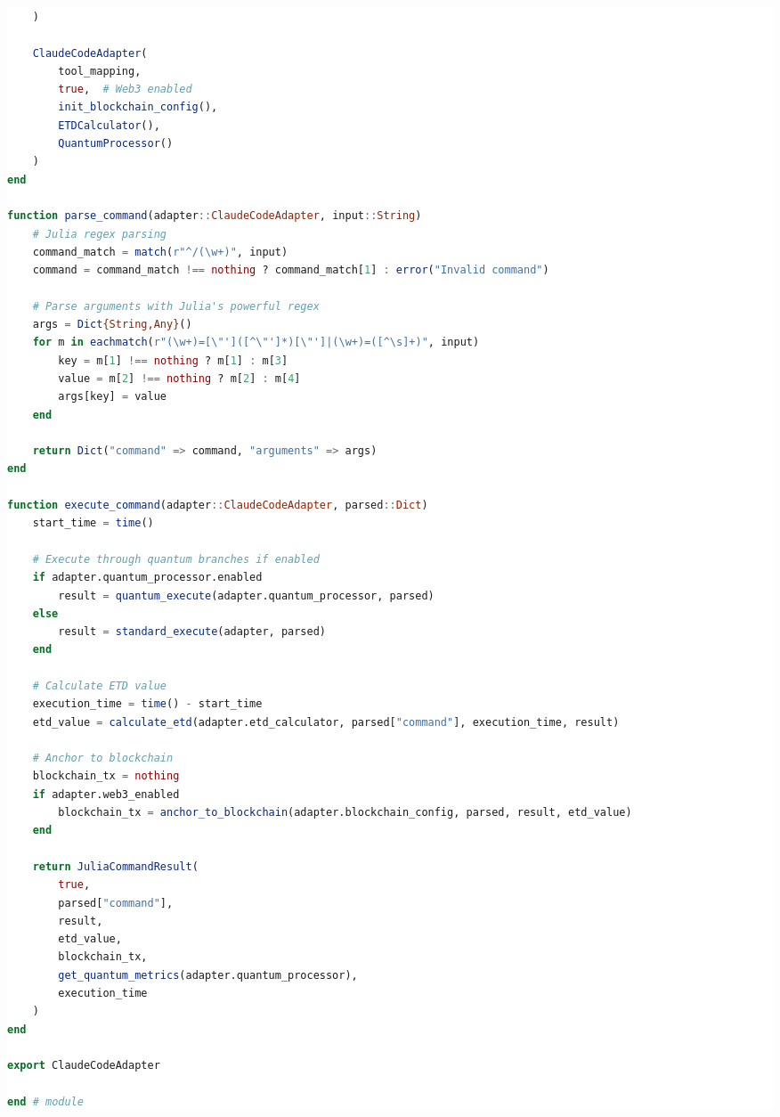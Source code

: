 ```julia
    )
    
    ClaudeCodeAdapter(
        tool_mapping,
        true,  # Web3 enabled
        init_blockchain_config(),
        ETDCalculator(),
        QuantumProcessor()
    )
end

function parse_command(adapter::ClaudeCodeAdapter, input::String)
    # Julia regex parsing
    command_match = match(r"^/(\w+)", input)
    command = command_match !== nothing ? command_match[1] : error("Invalid command")
    
    # Parse arguments with Julia's powerful regex
    args = Dict{String,Any}()
    for m in eachmatch(r"(\w+)=[\"']([^\"']*)[\"']|(\w+)=([^\s]+)", input)
        key = m[1] !== nothing ? m[1] : m[3]
        value = m[2] !== nothing ? m[2] : m[4]
        args[key] = value
    end
    
    return Dict("command" => command, "arguments" => args)
end

function execute_command(adapter::ClaudeCodeAdapter, parsed::Dict)
    start_time = time()
    
    # Execute through quantum branches if enabled
    if adapter.quantum_processor.enabled
        result = quantum_execute(adapter.quantum_processor, parsed)
    else
        result = standard_execute(adapter, parsed)
    end
    
    # Calculate ETD value
    execution_time = time() - start_time
    etd_value = calculate_etd(adapter.etd_calculator, parsed["command"], execution_time, result)
    
    # Anchor to blockchain
    blockchain_tx = nothing
    if adapter.web3_enabled
        blockchain_tx = anchor_to_blockchain(adapter.blockchain_config, parsed, result, etd_value)
    end
    
    return JuliaCommandResult(
        true,
        parsed["command"],
        result,
        etd_value,
        blockchain_tx,
        get_quantum_metrics(adapter.quantum_processor),
        execution_time
    )
end

export ClaudeCodeAdapter

end # module
```

